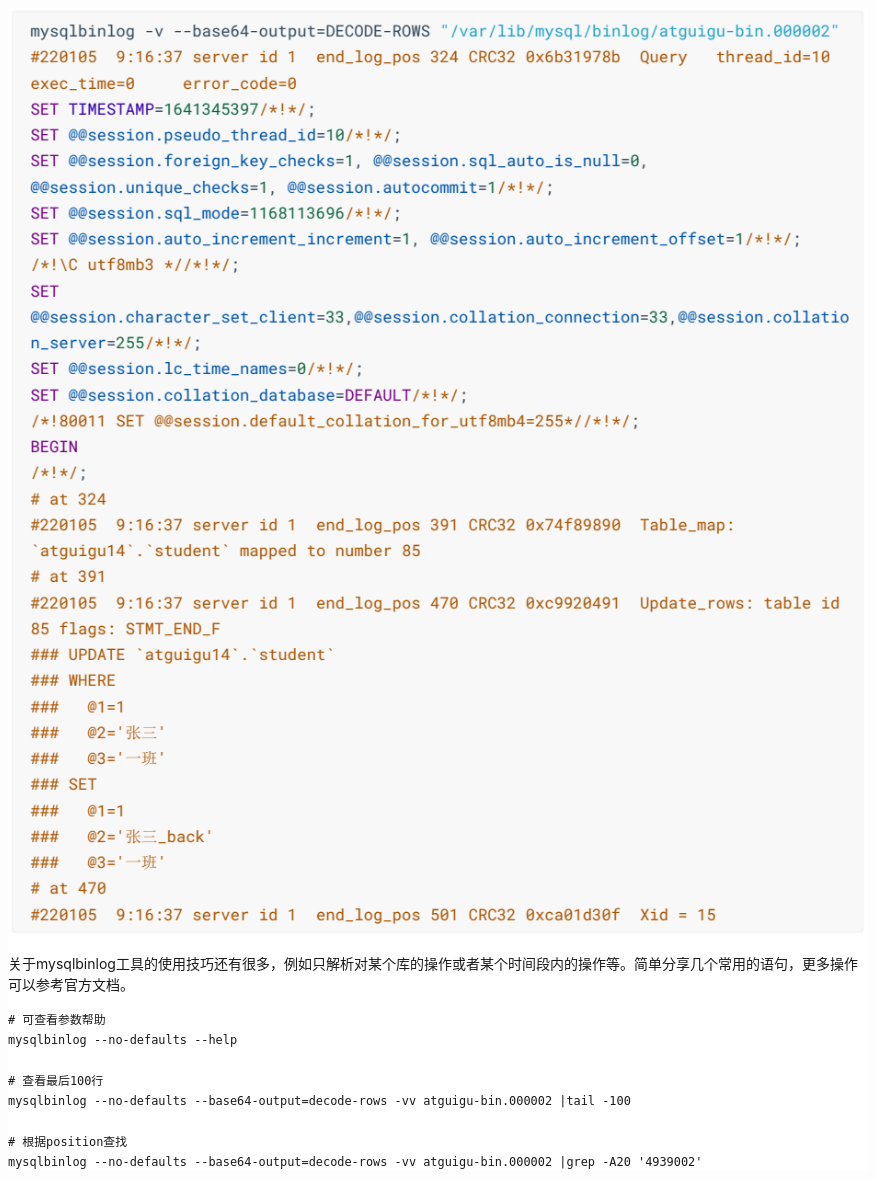 ![image-20220809112818165](02.04-MySQL-高级--日志与备份篇.assets/image-20220809112818165.png)

关于mysqlbinlog工具的使用技巧还有很多，例如只解析对某个库的操作或者某个时间段内的操作等。简单分享几个常用的语句，更多操作可以参考官方文档。

```mysql
# 可查看参数帮助
mysqlbinlog --no-defaults --help

# 查看最后100行
mysqlbinlog --no-defaults --base64-output=decode-rows -vv atguigu-bin.000002 |tail -100

# 根据position查找
mysqlbinlog --no-defaults --base64-output=decode-rows -vv atguigu-bin.000002 |grep -A20 '4939002'
```
